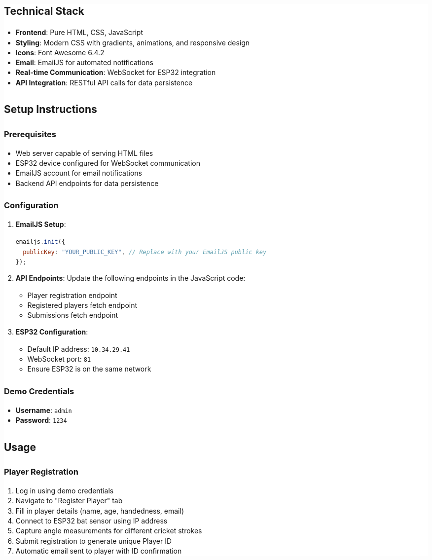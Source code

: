 ## Technical Stack

- **Frontend**: Pure HTML, CSS, JavaScript
- **Styling**: Modern CSS with gradients, animations, and responsive design
- **Icons**: Font Awesome 6.4.2
- **Email**: EmailJS for automated notifications
- **Real-time Communication**: WebSocket for ESP32 integration
- **API Integration**: RESTful API calls for data persistence

## Setup Instructions

### Prerequisites
- Web server capable of serving HTML files
- ESP32 device configured for WebSocket communication
- EmailJS account for email notifications
- Backend API endpoints for data persistence

### Configuration

1. **EmailJS Setup**:
   ```javascript
   emailjs.init({
     publicKey: "YOUR_PUBLIC_KEY", // Replace with your EmailJS public key
   });
   ```

2. **API Endpoints**:
   Update the following endpoints in the JavaScript code:
   - Player registration endpoint
   - Registered players fetch endpoint
   - Submissions fetch endpoint

3. **ESP32 Configuration**:
   - Default IP address: `10.34.29.41`
   - WebSocket port: `81`
   - Ensure ESP32 is on the same network

### Demo Credentials
- **Username**: `admin`
- **Password**: `1234`

## Usage

### Player Registration
1. Log in using demo credentials
2. Navigate to "Register Player" tab
3. Fill in player details (name, age, handedness, email)
4. Connect to ESP32 bat sensor using IP address
5. Capture angle measurements for different cricket strokes
6. Submit registration to generate unique Player ID
7. Automatic email sent to player with ID confirmation
